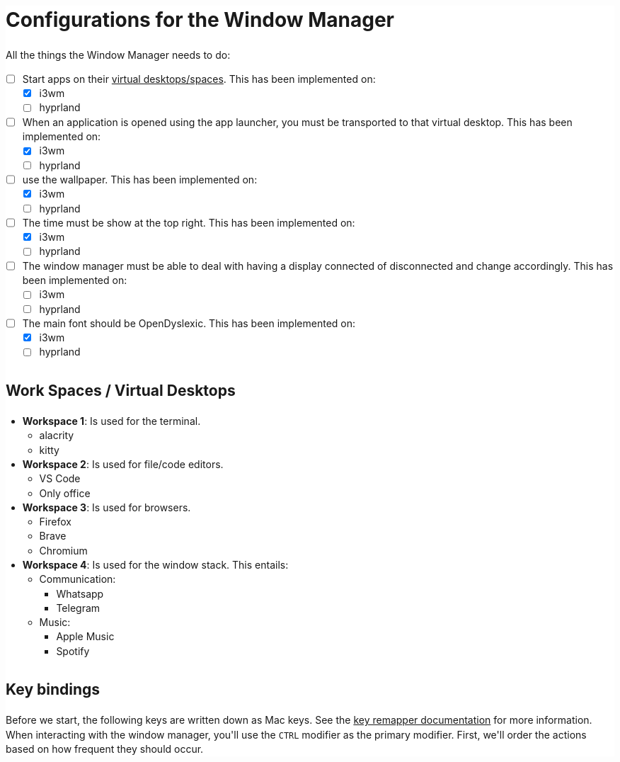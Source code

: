 # Configurations for the Window Manager
All the things the Window Manager needs to do:
- [ ] Start apps on their [virtual desktops/spaces](#work-spaces--virtual-desktops). This has been implemented on:
   - [x] i3wm
   - [ ] hyprland
- [ ] When an application is opened using the app launcher, you must be transported to that virtual desktop. This has been implemented on:
   - [x] i3wm
   - [ ] hyprland
- [ ] use the wallpaper. This has been implemented on:
   - [x] i3wm
   - [ ] hyprland
- [ ] The time must be show at the top right. This has been implemented on:
   - [x] i3wm
   - [ ] hyprland
- [ ] The window manager must be able to deal with having a display connected of disconnected and change accordingly. This has been implemented on:
   - [ ] i3wm
   - [ ] hyprland
- [ ] The main font should be OpenDyslexic. This has been implemented on:
   - [x] i3wm
   - [ ] hyprland

## Work Spaces / Virtual Desktops
- **Workspace 1**: Is used for the terminal.
  - alacrity
  - kitty
- **Workspace 2**: Is used for file/code editors.
  - VS Code
  - Only office
- **Workspace 3**: Is used for browsers.
  - Firefox
  - Brave
  - Chromium
- **Workspace 4**: Is used for the window stack. This entails:
  - Communication: 
    - Whatsapp
    - Telegram
  - Music:
    - Apple Music 
    - Spotify

## Key bindings
Before we start, the following keys are written down as Mac keys. See the [key remapper documentation](../key-remapper/README.md) for more information. When interacting with the window manager, you'll use the `CTRL` modifier as the primary modifier. First, we'll order the actions based on how frequent they should occur. 
